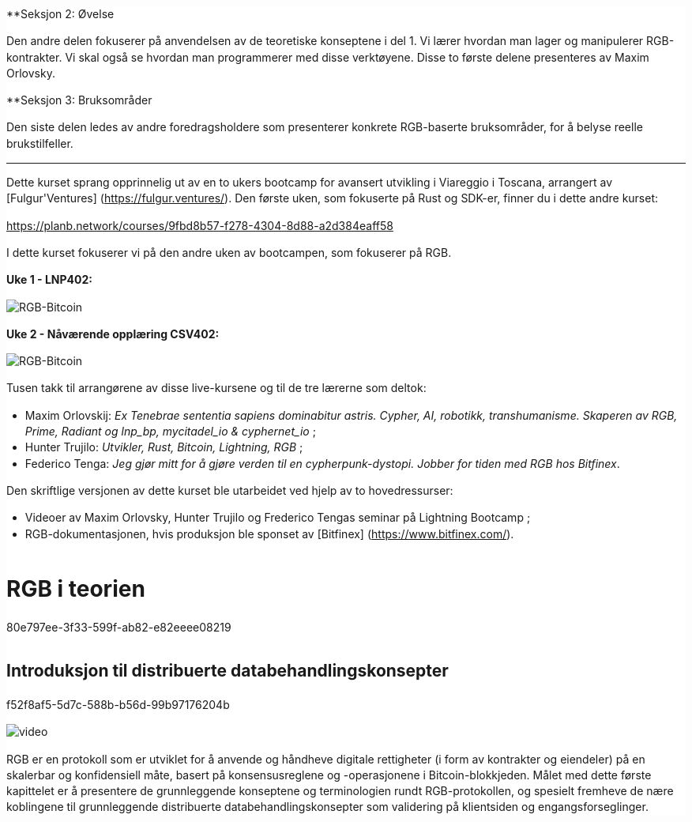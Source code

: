 **Seksjon 2: Øvelse

Den andre delen fokuserer på anvendelsen av de teoretiske konseptene i del 1. Vi lærer hvordan man lager og manipulerer RGB-kontrakter. Vi skal også se hvordan man programmerer med disse verktøyene. Disse to første delene presenteres av Maxim Orlovsky.

**Seksjon 3: Bruksområder

Den siste delen ledes av andre foredragsholdere som presenterer konkrete RGB-baserte bruksområder, for å belyse reelle brukstilfeller.

---
Dette kurset sprang opprinnelig ut av en to ukers bootcamp for avansert utvikling i Viareggio i Toscana, arrangert av [Fulgur'Ventures] (https://fulgur.ventures/). Den første uken, som fokuserte på Rust og SDK-er, finner du i dette andre kurset:

https://planb.network/courses/9fbd8b57-f278-4304-8d88-a2d384eaff58

I dette kurset fokuserer vi på den andre uken av bootcampen, som fokuserer på RGB.

**Uke 1 - LNP402:**

![RGB-Bitcoin](assets/fr/001.webp)

**Uke 2 - Nåværende opplæring CSV402:**

![RGB-Bitcoin](assets/fr/002.webp)

Tusen takk til arrangørene av disse live-kursene og til de tre lærerne som deltok:


- Maxim Orlovskij: *Ex Tenebrae sententia sapiens dominabitur astris. Cypher, AI, robotikk, transhumanisme. Skaperen av RGB, Prime, Radiant og lnp_bp, mycitadel_io & cyphernet_io* ;
- Hunter Trujilo: *Utvikler, Rust, Bitcoin, Lightning, RGB* ;
- Federico Tenga: *Jeg gjør mitt for å gjøre verden til en cypherpunk-dystopi. Jobber for tiden med RGB hos Bitfinex*.

Den skriftlige versjonen av dette kurset ble utarbeidet ved hjelp av to hovedressurser:


- Videoer av Maxim Orlovsky, Hunter Trujilo og Frederico Tengas seminar på Lightning Bootcamp ;
- RGB-dokumentasjonen, hvis produksjon ble sponset av [Bitfinex] (https://www.bitfinex.com/).

# RGB i teorien

<partId>80e797ee-3f33-599f-ab82-e82eeee08219</partId>

## Introduksjon til distribuerte databehandlingskonsepter

<chapterId>f52f8af5-5d7c-588b-b56d-99b97176204b</chapterId>

![video](https://youtu.be/AF2XbifPGXM)

RGB er en protokoll som er utviklet for å anvende og håndheve digitale rettigheter (i form av kontrakter og eiendeler) på en skalerbar og konfidensiell måte, basert på konsensusreglene og -operasjonene i Bitcoin-blokkjeden. Målet med dette første kapittelet er å presentere de grunnleggende konseptene og terminologien rundt RGB-protokollen, og spesielt fremheve de nære koblingene til grunnleggende distribuerte databehandlingskonsepter som validering på klientsiden og engangsforseglinger.
